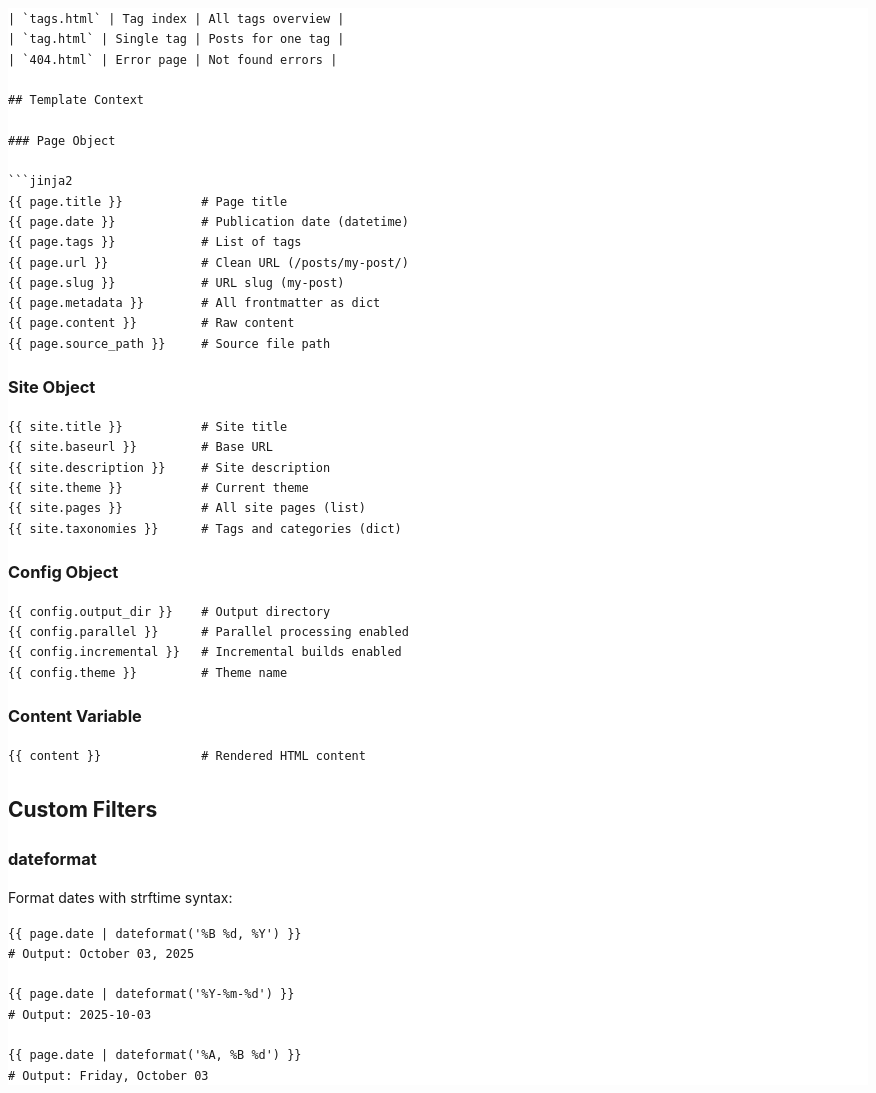 ```
| `tags.html` | Tag index | All tags overview |
| `tag.html` | Single tag | Posts for one tag |
| `404.html` | Error page | Not found errors |

## Template Context

### Page Object

```jinja2
{{ page.title }}           # Page title
{{ page.date }}            # Publication date (datetime)
{{ page.tags }}            # List of tags
{{ page.url }}             # Clean URL (/posts/my-post/)
{{ page.slug }}            # URL slug (my-post)
{{ page.metadata }}        # All frontmatter as dict
{{ page.content }}         # Raw content
{{ page.source_path }}     # Source file path
```

### Site Object

```jinja2
{{ site.title }}           # Site title
{{ site.baseurl }}         # Base URL
{{ site.description }}     # Site description
{{ site.theme }}           # Current theme
{{ site.pages }}           # All site pages (list)
{{ site.taxonomies }}      # Tags and categories (dict)
```

### Config Object

```jinja2
{{ config.output_dir }}    # Output directory
{{ config.parallel }}      # Parallel processing enabled
{{ config.incremental }}   # Incremental builds enabled
{{ config.theme }}         # Theme name
```

### Content Variable

```jinja2
{{ content }}              # Rendered HTML content
```

## Custom Filters

### dateformat

Format dates with strftime syntax:

```jinja2
{{ page.date | dateformat('%B %d, %Y') }}
# Output: October 03, 2025

{{ page.date | dateformat('%Y-%m-%d') }}
# Output: 2025-10-03

{{ page.date | dateformat('%A, %B %d') }}
# Output: Friday, October 03
```
